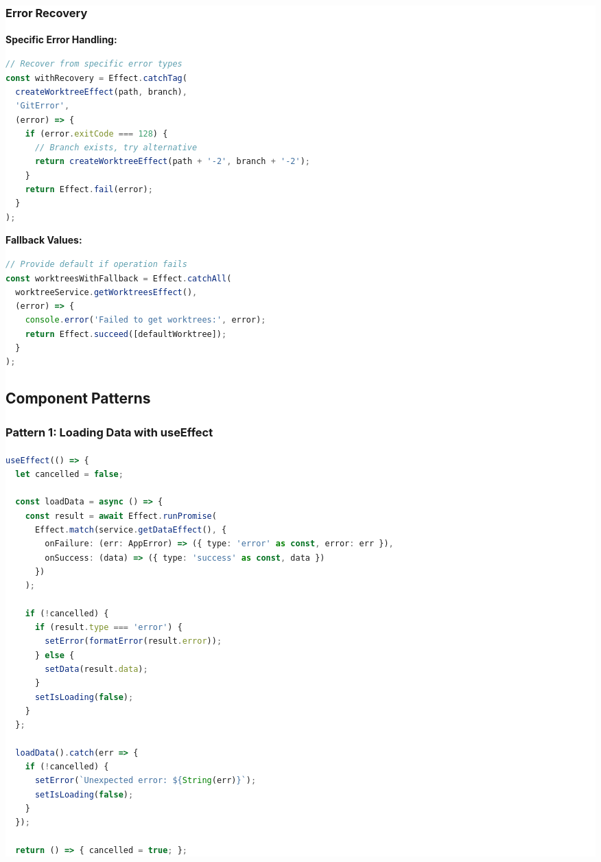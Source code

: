 ### Error Recovery

**Specific Error Handling:**
```typescript
// Recover from specific error types
const withRecovery = Effect.catchTag(
  createWorktreeEffect(path, branch),
  'GitError',
  (error) => {
    if (error.exitCode === 128) {
      // Branch exists, try alternative
      return createWorktreeEffect(path + '-2', branch + '-2');
    }
    return Effect.fail(error);
  }
);
```

**Fallback Values:**
```typescript
// Provide default if operation fails
const worktreesWithFallback = Effect.catchAll(
  worktreeService.getWorktreesEffect(),
  (error) => {
    console.error('Failed to get worktrees:', error);
    return Effect.succeed([defaultWorktree]);
  }
);
```

## Component Patterns

### Pattern 1: Loading Data with useEffect

```typescript
useEffect(() => {
  let cancelled = false;

  const loadData = async () => {
    const result = await Effect.runPromise(
      Effect.match(service.getDataEffect(), {
        onFailure: (err: AppError) => ({ type: 'error' as const, error: err }),
        onSuccess: (data) => ({ type: 'success' as const, data })
      })
    );

    if (!cancelled) {
      if (result.type === 'error') {
        setError(formatError(result.error));
      } else {
        setData(result.data);
      }
      setIsLoading(false);
    }
  };

  loadData().catch(err => {
    if (!cancelled) {
      setError(`Unexpected error: ${String(err)}`);
      setIsLoading(false);
    }
  });

  return () => { cancelled = true; };
```